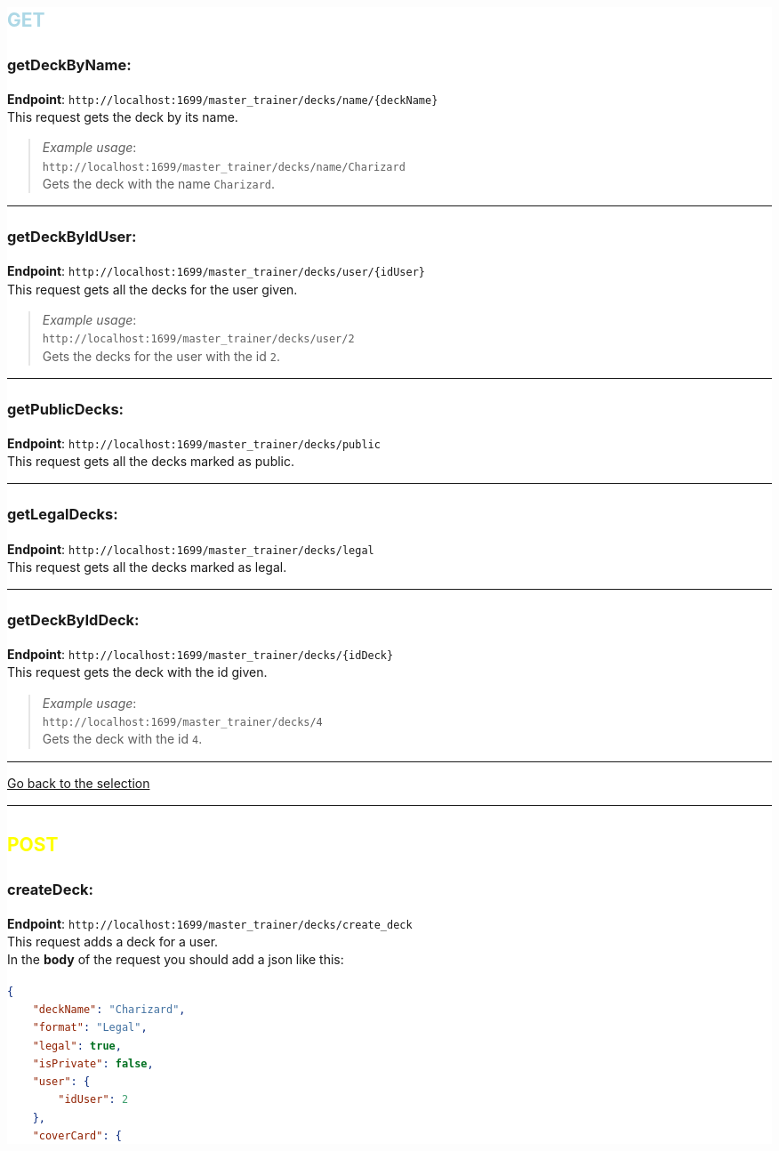 

## <span id="deck-get" style="color:lightblue;">GET</span>

### <span id="deck-get-getdeckbyname">getDeckByName:</span>
**Endpoint**: `http://localhost:1699/master_trainer/decks/name/{deckName}`           
This request gets the deck by its name.  
> *Example usage*:        
> `http://localhost:1699/master_trainer/decks/name/Charizard`      
> Gets the deck with the name `Charizard`.

---
### <span id="deck-get-getdeckbyiduser">getDeckByIdUser:</span>
**Endpoint**: `http://localhost:1699/master_trainer/decks/user/{idUser}`           
This request gets all the decks for the user given.  
> *Example usage*:        
> `http://localhost:1699/master_trainer/decks/user/2`      
> Gets the decks for the user with the id `2`.

---
### <span id="deck-get-getpublicdecks">getPublicDecks:</span>
**Endpoint**: `http://localhost:1699/master_trainer/decks/public`           
This request gets all the decks marked as public.  

---
### <span id="deck-get-getlegaldecks">getLegalDecks:</span>
**Endpoint**: `http://localhost:1699/master_trainer/decks/legal`           
This request gets all the decks marked as legal.  

---
### <span id="deck-get-getdeckbyiddeck">getDeckByIdDeck:</span>
**Endpoint**: `http://localhost:1699/master_trainer/decks/{idDeck}`           
This request gets the deck with the id given.  
> *Example usage*:        
> `http://localhost:1699/master_trainer/decks/4`      
> Gets the deck with the id `4`.

---
[Go back to the selection](#deck)     

---

## <span id="deck-post" style="color:yellow;">POST</span>

### <span id="deck-post-createdeck">createDeck:</span>
**Endpoint**: `http://localhost:1699/master_trainer/decks/create_deck`      
This request adds a deck for a user.              
In the **body** of the request you should add a json like this:
```json
{
    "deckName": "Charizard",
    "format": "Legal",
    "legal": true,
    "isPrivate": false,
    "user": {
        "idUser": 2
    },
    "coverCard": {
```